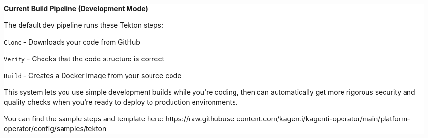**Current Build Pipeline (Development Mode)**

The default dev pipeline runs these Tekton steps:

```Clone``` - Downloads your code from GitHub

```Verify``` - Checks that the code structure is correct

```Build``` - Creates a Docker image from your source code

This system lets you use simple development builds while you're coding, then can automatically get more rigorous security and quality checks when you're ready to deploy to production environments.

You can find the sample steps and template here:  https://raw.githubusercontent.com/kagenti/kagenti-operator/main/platform-operator/config/samples/tekton

